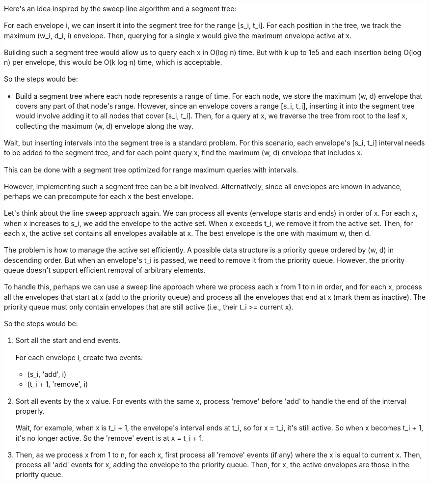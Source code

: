    Here's an idea inspired by the sweep line algorithm and a segment tree:

   For each envelope i, we can insert it into the segment tree for the range [s_i, t_i]. For each position in the tree, we track the maximum (w_i, d_i, i) envelope. Then, querying for a single x would give the maximum envelope active at x.

   Building such a segment tree would allow us to query each x in O(log n) time. But with k up to 1e5 and each insertion being O(log n) per envelope, this would be O(k log n) time, which is acceptable.

   So the steps would be:

   - Build a segment tree where each node represents a range of time. For each node, we store the maximum (w, d) envelope that covers any part of that node's range. However, since an envelope covers a range [s_i, t_i], inserting it into the segment tree would involve adding it to all nodes that cover [s_i, t_i]. Then, for a query at x, we traverse the tree from root to the leaf x, collecting the maximum (w, d) envelope along the way.

   Wait, but inserting intervals into the segment tree is a standard problem. For this scenario, each envelope's [s_i, t_i] interval needs to be added to the segment tree, and for each point query x, find the maximum (w, d) envelope that includes x.

   This can be done with a segment tree optimized for range maximum queries with intervals.

   However, implementing such a segment tree can be a bit involved. Alternatively, since all envelopes are known in advance, perhaps we can precompute for each x the best envelope.

   Let's think about the line sweep approach again. We can process all events (envelope starts and ends) in order of x. For each x, when x increases to s_i, we add the envelope to the active set. When x exceeds t_i, we remove it from the active set. Then, for each x, the active set contains all envelopes available at x. The best envelope is the one with maximum w, then d.

   The problem is how to manage the active set efficiently. A possible data structure is a priority queue ordered by (w, d) in descending order. But when an envelope's t_i is passed, we need to remove it from the priority queue. However, the priority queue doesn't support efficient removal of arbitrary elements.

   To handle this, perhaps we can use a sweep line approach where we process each x from 1 to n in order, and for each x, process all the envelopes that start at x (add to the priority queue) and process all the envelopes that end at x (mark them as inactive). The priority queue must only contain envelopes that are still active (i.e., their t_i >= current x).

   So the steps would be:

   1. Sort all the start and end events.

      For each envelope i, create two events:

      - (s_i, 'add', i)
      - (t_i + 1, 'remove', i)

   2. Sort all events by the x value. For events with the same x, process 'remove' before 'add' to handle the end of the interval properly.

      Wait, for example, when x is t_i + 1, the envelope's interval ends at t_i, so for x = t_i, it's still active. So when x becomes t_i + 1, it's no longer active. So the 'remove' event is at x = t_i + 1.

   3. Then, as we process x from 1 to n, for each x, first process all 'remove' events (if any) where the x is equal to current x. Then, process all 'add' events for x, adding the envelope to the priority queue. Then, for x, the active envelopes are those in the priority queue.
